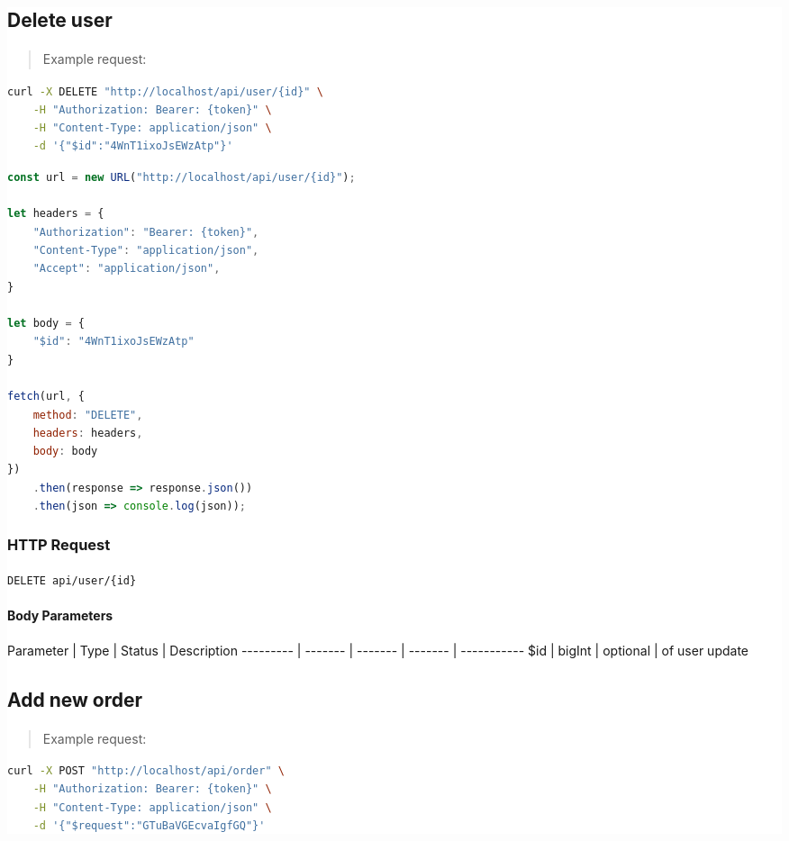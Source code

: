 


## Delete user

> Example request:

```bash
curl -X DELETE "http://localhost/api/user/{id}" \
    -H "Authorization: Bearer: {token}" \
    -H "Content-Type: application/json" \
    -d '{"$id":"4WnT1ixoJsEWzAtp"}'

```

```javascript
const url = new URL("http://localhost/api/user/{id}");

let headers = {
    "Authorization": "Bearer: {token}",
    "Content-Type": "application/json",
    "Accept": "application/json",
}

let body = {
    "$id": "4WnT1ixoJsEWzAtp"
}

fetch(url, {
    method: "DELETE",
    headers: headers,
    body: body
})
    .then(response => response.json())
    .then(json => console.log(json));
```


### HTTP Request
`DELETE api/user/{id}`

#### Body Parameters

Parameter | Type | Status | Description
--------- | ------- | ------- | ------- | -----------
    $id | bigInt |  optional  | of user update




## Add new order

> Example request:

```bash
curl -X POST "http://localhost/api/order" \
    -H "Authorization: Bearer: {token}" \
    -H "Content-Type: application/json" \
    -d '{"$request":"GTuBaVGEcvaIgfGQ"}'

```

